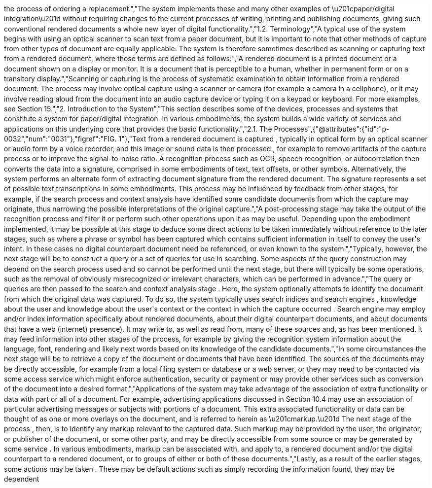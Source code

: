 the process of ordering a replacement.","The system implements these and many other examples of \u201cpaper\/digital integration\u201d without requiring changes to the current processes of writing, printing and publishing documents, giving such conventional rendered documents a whole new layer of digital functionality.","1.2. Terminology","A typical use of the system begins with using an optical scanner to scan text from a paper document, but it is important to note that other methods of capture from other types of document are equally applicable. The system is therefore sometimes described as scanning or capturing text from a rendered document, where those terms are defined as follows:","A rendered document is a printed document or a document shown on a display or monitor. It is a document that is perceptible to a human, whether in permanent form or on a transitory display.","Scanning or capturing is the process of systematic examination to obtain information from a rendered document. The process may involve optical capture using a scanner or camera (for example a camera in a cellphone), or it may involve reading aloud from the document into an audio capture device or typing it on a keypad or keyboard. For more examples, see Section 15.","2. Introduction to the System","This section describes some of the devices, processes and systems that constitute a system for paper\/digital integration. In various embodiments, the system builds a wide variety of services and applications on this underlying core that provides the basic functionality.","2.1. The Processes",{"@attributes":{"id":"p-0032","num":"0031"},"figref":"FIG. 1"},"Text from a rendered document is captured , typically in optical form by an optical scanner or audio form by a voice recorder, and this image or sound data is then processed , for example to remove artifacts of the capture process or to improve the signal-to-noise ratio. A recognition process  such as OCR, speech recognition, or autocorrelation then converts the data into a signature, comprised in some embodiments of text, text offsets, or other symbols. Alternatively, the system performs an alternate form of extracting document signature from the rendered document. The signature represents a set of possible text transcriptions in some embodiments. This process may be influenced by feedback from other stages, for example, if the search process and context analysis  have identified some candidate documents from which the capture may originate, thus narrowing the possible interpretations of the original capture.","A post-processing  stage may take the output of the recognition process and filter it or perform such other operations upon it as may be useful. Depending upon the embodiment implemented, it may be possible at this stage to deduce some direct actions  to be taken immediately without reference to the later stages, such as where a phrase or symbol has been captured which contains sufficient information in itself to convey the user's intent. In these cases no digital counterpart document need be referenced, or even known to the system.","Typically, however, the next stage will be to construct a query  or a set of queries for use in searching. Some aspects of the query construction may depend on the search process used and so cannot be performed until the next stage, but there will typically be some operations, such as the removal of obviously misrecognized or irrelevant characters, which can be performed in advance.","The query or queries are then passed to the search and context analysis stage . Here, the system optionally attempts to identify the document from which the original data was captured. To do so, the system typically uses search indices and search engines , knowledge about the user  and knowledge about the user's context or the context in which the capture occurred . Search engine  may employ and\/or index information specifically about rendered documents, about their digital counterpart documents, and about documents that have a web (internet) presence). It may write to, as well as read from, many of these sources and, as has been mentioned, it may feed information into other stages of the process, for example by giving the recognition system  information about the language, font, rendering and likely next words based on its knowledge of the candidate documents.","In some circumstances the next stage will be to retrieve  a copy of the document or documents that have been identified. The sources of the documents  may be directly accessible, for example from a local filing system or database or a web server, or they may need to be contacted via some access service  which might enforce authentication, security or payment or may provide other services such as conversion of the document into a desired format.","Applications of the system may take advantage of the association of extra functionality or data with part or all of a document. For example, advertising applications discussed in Section 10.4 may use an association of particular advertising messages or subjects with portions of a document. This extra associated functionality or data can be thought of as one or more overlays on the document, and is referred to herein as \u201cmarkup.\u201d The next stage of the process , then, is to identify any markup relevant to the captured data. Such markup may be provided by the user, the originator, or publisher of the document, or some other party, and may be directly accessible from some source  or may be generated by some service . In various embodiments, markup can be associated with, and apply to, a rendered document and\/or the digital counterpart to a rendered document, or to groups of either or both of these documents.","Lastly, as a result of the earlier stages, some actions may be taken . These may be default actions such as simply recording the information found, they may be dependent